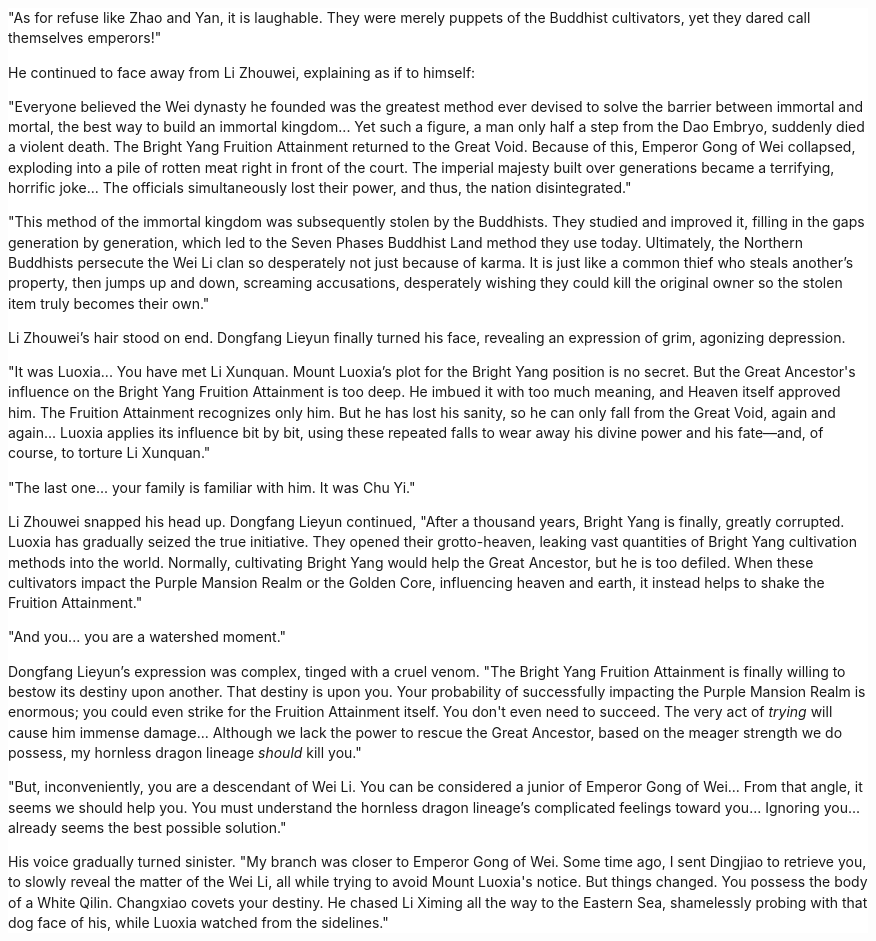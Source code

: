 "As for refuse like Zhao and Yan, it is laughable. They were merely puppets of the Buddhist cultivators, yet they dared call themselves emperors!"

He continued to face away from Li Zhouwei, explaining as if to himself:

"Everyone believed the Wei dynasty he founded was the greatest method ever devised to solve the barrier between immortal and mortal, the best way to build an immortal kingdom... Yet such a figure, a man only half a step from the Dao Embryo, suddenly died a violent death. The Bright Yang Fruition Attainment returned to the Great Void. Because of this, Emperor Gong of Wei collapsed, exploding into a pile of rotten meat right in front of the court. The imperial majesty built over generations became a terrifying, horrific joke... The officials simultaneously lost their power, and thus, the nation disintegrated."

"This method of the immortal kingdom was subsequently stolen by the Buddhists. They studied and improved it, filling in the gaps generation by generation, which led to the Seven Phases Buddhist Land method they use today. Ultimately, the Northern Buddhists persecute the Wei Li clan so desperately not just because of karma. It is just like a common thief who steals another’s property, then jumps up and down, screaming accusations, desperately wishing they could kill the original owner so the stolen item truly becomes their own."

Li Zhouwei’s hair stood on end. Dongfang Lieyun finally turned his face, revealing an expression of grim, agonizing depression.

"It was Luoxia... You have met Li Xunquan. Mount Luoxia’s plot for the Bright Yang position is no secret. But the Great Ancestor's influence on the Bright Yang Fruition Attainment is too deep. He imbued it with too much meaning, and Heaven itself approved him. The Fruition Attainment recognizes only him. But he has lost his sanity, so he can only fall from the Great Void, again and again... Luoxia applies its influence bit by bit, using these repeated falls to wear away his divine power and his fate—and, of course, to torture Li Xunquan."

"The last one... your family is familiar with him. It was Chu Yi."

Li Zhouwei snapped his head up. Dongfang Lieyun continued, "After a thousand years, Bright Yang is finally, greatly corrupted. Luoxia has gradually seized the true initiative. They opened their grotto-heaven, leaking vast quantities of Bright Yang cultivation methods into the world. Normally, cultivating Bright Yang would help the Great Ancestor, but he is too defiled. When these cultivators impact the Purple Mansion Realm or the Golden Core, influencing heaven and earth, it instead helps to shake the Fruition Attainment."

"And you... you are a watershed moment."

Dongfang Lieyun’s expression was complex, tinged with a cruel venom. "The Bright Yang Fruition Attainment is finally willing to bestow its destiny upon another. That destiny is upon you. Your probability of successfully impacting the Purple Mansion Realm is enormous; you could even strike for the Fruition Attainment itself. You don't even need to succeed. The very act of *trying* will cause him immense damage... Although we lack the power to rescue the Great Ancestor, based on the meager strength we do possess, my hornless dragon lineage *should* kill you."

"But, inconveniently, you are a descendant of Wei Li. You can be considered a junior of Emperor Gong of Wei... From that angle, it seems we should help you. You must understand the hornless dragon lineage’s complicated feelings toward you... Ignoring you... already seems the best possible solution."

His voice gradually turned sinister. "My branch was closer to Emperor Gong of Wei. Some time ago, I sent Dingjiao to retrieve you, to slowly reveal the matter of the Wei Li, all while trying to avoid Mount Luoxia's notice. But things changed. You possess the body of a White Qilin. Changxiao covets your destiny. He chased Li Ximing all the way to the Eastern Sea, shamelessly probing with that dog face of his, while Luoxia watched from the sidelines."

